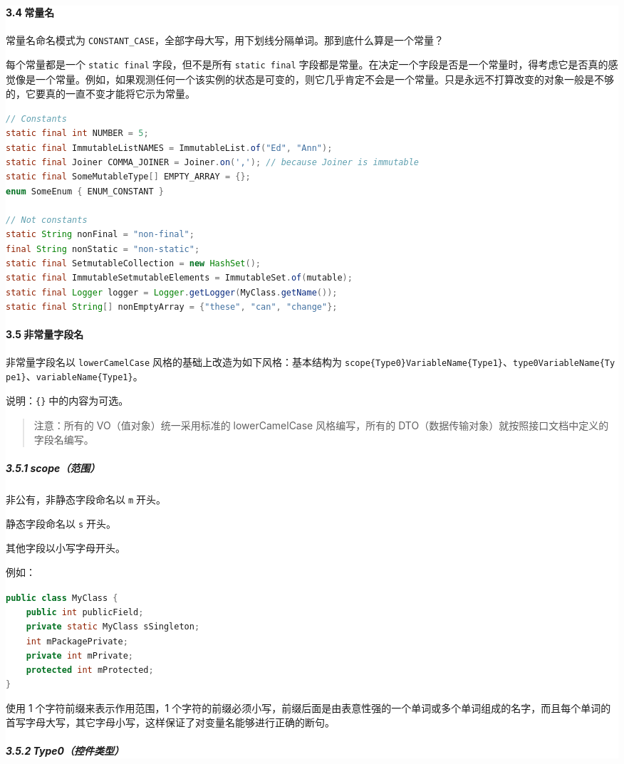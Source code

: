 
#### 3.4 常量名

常量名命名模式为 `CONSTANT_CASE`，全部字母大写，用下划线分隔单词。那到底什么算是一个常量？

每个常量都是一个 `static final` 字段，但不是所有 `static final` 字段都是常量。在决定一个字段是否是一个常量时，得考虑它是否真的感觉像是一个常量。例如，如果观测任何一个该实例的状态是可变的，则它几乎肯定不会是一个常量。只是永远不打算改变的对象一般是不够的，它要真的一直不变才能将它示为常量。

```java
// Constants
static final int NUMBER = 5;
static final ImmutableListNAMES = ImmutableList.of("Ed", "Ann");
static final Joiner COMMA_JOINER = Joiner.on(','); // because Joiner is immutable
static final SomeMutableType[] EMPTY_ARRAY = {};
enum SomeEnum { ENUM_CONSTANT }

// Not constants
static String nonFinal = "non-final";
final String nonStatic = "non-static";
static final SetmutableCollection = new HashSet();
static final ImmutableSetmutableElements = ImmutableSet.of(mutable);
static final Logger logger = Logger.getLogger(MyClass.getName());
static final String[] nonEmptyArray = {"these", "can", "change"};
```


#### 3.5 非常量字段名

非常量字段名以 `lowerCamelCase` 风格的基础上改造为如下风格：基本结构为 `scope{Type0}VariableName{Type1}`、`type0VariableName{Type1}`、`variableName{Type1}`。

说明：`{}` 中的内容为可选。

> 注意：所有的 VO（值对象）统一采用标准的 lowerCamelCase 风格编写，所有的 DTO（数据传输对象）就按照接口文档中定义的字段名编写。

##### 3.5.1 scope（范围）

非公有，非静态字段命名以 `m` 开头。

静态字段命名以 `s` 开头。

其他字段以小写字母开头。

例如：

```java
public class MyClass {
    public int publicField;
    private static MyClass sSingleton;
    int mPackagePrivate;
    private int mPrivate;
    protected int mProtected;
}
```

使用 1 个字符前缀来表示作用范围，1 个字符的前缀必须小写，前缀后面是由表意性强的一个单词或多个单词组成的名字，而且每个单词的首写字母大写，其它字母小写，这样保证了对变量名能够进行正确的断句。


##### 3.5.2 Type0（控件类型）
